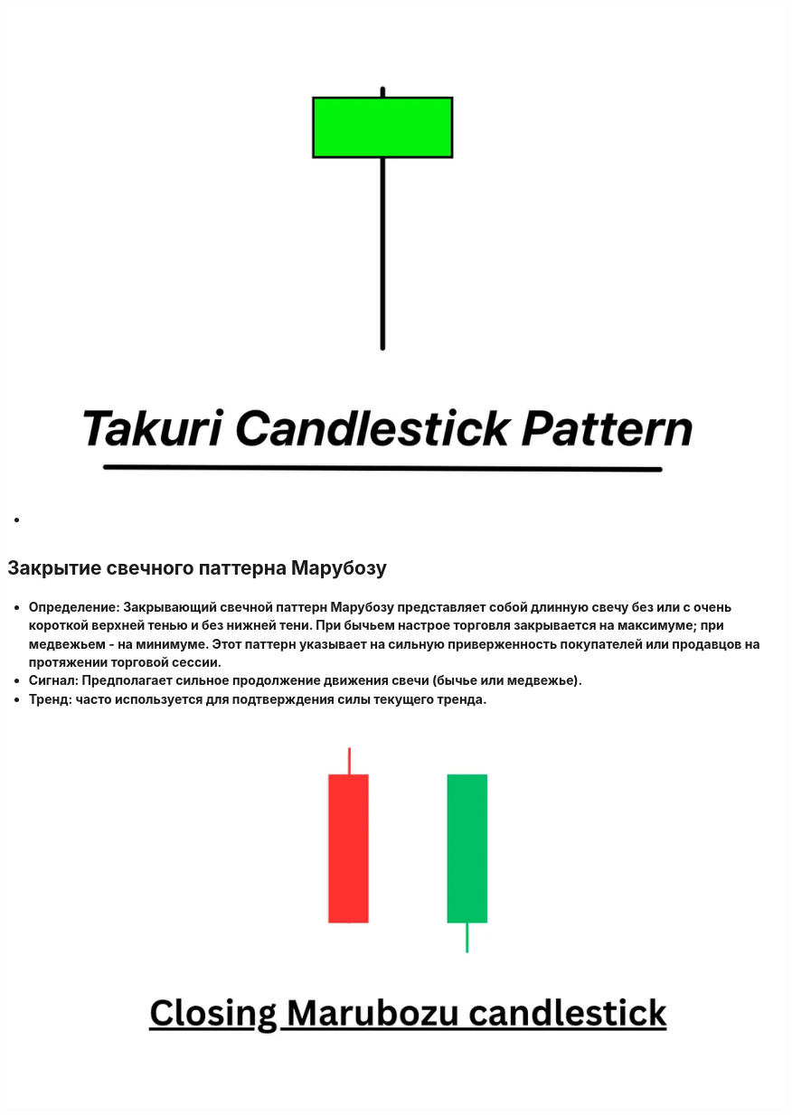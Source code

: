 - ![](📈Трейдинг/Свечные%20паттерны/Расходники/Pasted%20image%2020240121190722.png)
## Закрытие свечного паттерна Марубозу
- **<strong>Определение</strong>: Закрывающий свечной паттерн Марубозу представляет собой длинную свечу без или с очень короткой верхней тенью и без нижней тени. При бычьем настрое торговля закрывается на максимуме; при медвежьем - на минимуме. Этот паттерн указывает на сильную приверженность покупателей или продавцов на протяжении торговой сессии.**
- **<strong>Сигнал</strong>: Предполагает сильное продолжение движения свечи (бычье или медвежье).**
- **<strong>Тренд</strong>: часто используется для подтверждения силы текущего тренда.**![](📈Трейдинг/Свечные%20паттерны/Расходники/Pasted%20image%2020240121191314.png)